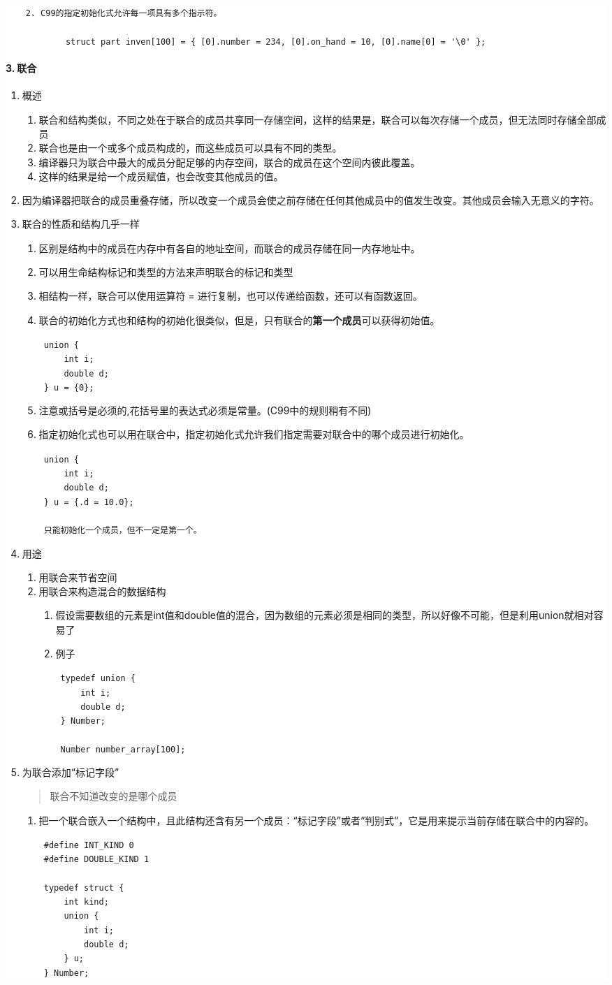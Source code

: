         2. C99的指定初始化式允许每一项具有多个指示符。

                struct part inven[100] = { [0].number = 234, [0].on_hand = 10, [0].name[0] = '\0' };

#### 3. 联合
1. 概述
    1. 联合和结构类似，不同之处在于联合的成员共享同一存储空间，这样的结果是，联合可以每次存储一个成员，但无法同时存储全部成员
    2. 联合也是由一个或多个成员构成的，而这些成员可以具有不同的类型。
    3. 编译器只为联合中最大的成员分配足够的内存空间，联合的成员在这个空间内彼此覆盖。
    4. 这样的结果是给一个成员赋值，也会改变其他成员的值。

2. 因为编译器把联合的成员重叠存储，所以改变一个成员会使之前存储在任何其他成员中的值发生改变。其他成员会输入无意义的字符。

3. 联合的性质和结构几乎一样
    1. 区别是结构中的成员在内存中有各自的地址空间，而联合的成员存储在同一内存地址中。
    2. 可以用生命结构标记和类型的方法来声明联合的标记和类型
    3. 相结构一样，联合可以使用运算符 = 进行复制，也可以传递给函数，还可以有函数返回。
    4. 联合的初始化方式也和结构的初始化很类似，但是，只有联合的**第一个成员**可以获得初始值。

            union {
                int i;
                double d;
            } u = {0};

    5. 注意或括号是必须的,花括号里的表达式必须是常量。(C99中的规则稍有不同)
    6. 指定初始化式也可以用在联合中，指定初始化式允许我们指定需要对联合中的哪个成员进行初始化。

            union {
                int i;
                double d;
            } u = {.d = 10.0};
            
            只能初始化一个成员，但不一定是第一个。

4. 用途
    1. 用联合来节省空间 
    2. 用联合来构造混合的数据结构
        1. 假设需要数组的元素是int值和double值的混合，因为数组的元素必须是相同的类型，所以好像不可能，但是利用union就相对容易了
        2. 例子

                typedef union {
                    int i;
                    double d;
                } Number;

                Number number_array[100];

5. 为联合添加“标记字段”
    > 联合不知道改变的是哪个成员

    1. 把一个联合嵌入一个结构中，且此结构还含有另一个成员：“标记字段”或者“判别式”，它是用来提示当前存储在联合中的内容的。

            #define INT_KIND 0
            #define DOUBLE_KIND 1
            
            typedef struct {
                int kind;
                union {
                    int i;
                    double d;
                } u;
            } Number;
